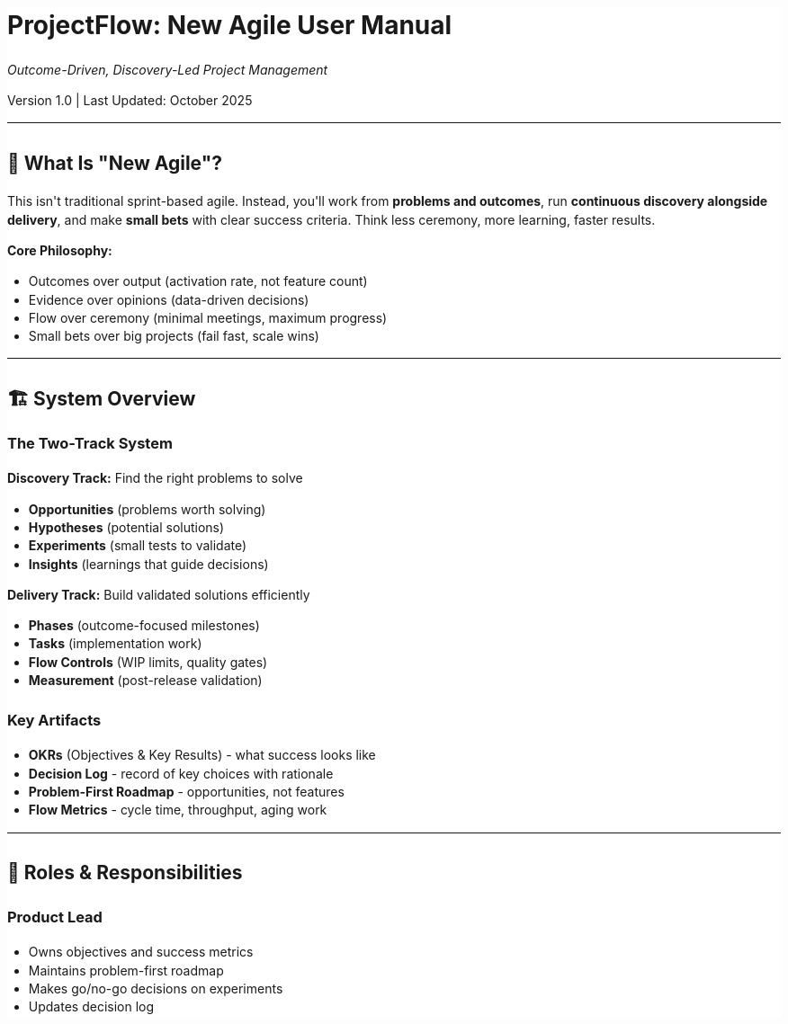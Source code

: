 # ProjectFlow: New Agile User Manual
*Outcome-Driven, Discovery-Led Project Management*

Version 1.0 | Last Updated: October 2025

---

## 🎯 What Is "New Agile"?

This isn't traditional sprint-based agile. Instead, you'll work from **problems and outcomes**, run **continuous discovery alongside delivery**, and make **small bets** with clear success criteria. Think less ceremony, more learning, faster results.

**Core Philosophy:**
- Outcomes over output (activation rate, not feature count)
- Evidence over opinions (data-driven decisions)
- Flow over ceremony (minimal meetings, maximum progress)
- Small bets over big projects (fail fast, scale wins)

---

## 🏗️ System Overview

### The Two-Track System

**Discovery Track:** Find the right problems to solve
- **Opportunities** (problems worth solving)
- **Hypotheses** (potential solutions)
- **Experiments** (small tests to validate)
- **Insights** (learnings that guide decisions)

**Delivery Track:** Build validated solutions efficiently
- **Phases** (outcome-focused milestones)
- **Tasks** (implementation work)
- **Flow Controls** (WIP limits, quality gates)
- **Measurement** (post-release validation)

### Key Artifacts
- **OKRs** (Objectives & Key Results) - what success looks like
- **Decision Log** - record of key choices with rationale
- **Problem-First Roadmap** - opportunities, not features
- **Flow Metrics** - cycle time, throughput, aging work

---

## 👥 Roles & Responsibilities

### **Product Lead**
- Owns objectives and success metrics
- Maintains problem-first roadmap
- Makes go/no-go decisions on experiments
- Updates decision log
